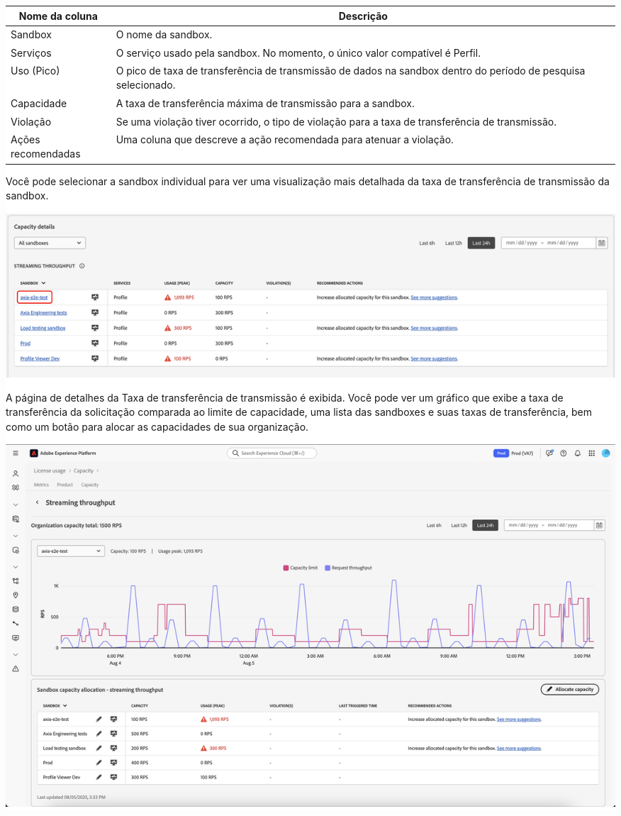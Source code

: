 | Nome da coluna | Descrição |
| ----------- | ----------- |
| Sandbox | O nome da sandbox. |
| Serviços | O serviço usado pela sandbox. No momento, o único valor compatível é Perfil. |
| Uso (Pico) | O pico de taxa de transferência de transmissão de dados na sandbox dentro do período de pesquisa selecionado. |
| Capacidade | A taxa de transferência máxima de transmissão para a sandbox. |
| Violação | Se uma violação tiver ocorrido, o tipo de violação para a taxa de transferência de transmissão. |
| Ações recomendadas | Uma coluna que descreve a ação recomendada para atenuar a violação. |

Você pode selecionar a sandbox individual para ver uma visualização mais detalhada da taxa de transferência de transmissão da sandbox.

![Uma sandbox está realçada na seção de taxa de transferência de streaming.](/help/landing/images/capacity/select-sandbox.png)

A página de detalhes da Taxa de transferência de transmissão é exibida. Você pode ver um gráfico que exibe a taxa de transferência da solicitação comparada ao limite de capacidade, uma lista das sandboxes e suas taxas de transferência, bem como um botão para alocar as capacidades de sua organização.

![A página de taxa de transferência de streaming é exibida, mostrando informações detalhadas sobre a taxa de transferência de streaming da sandbox selecionada.](/help/landing/images/capacity/streaming-capacity-allocation.png)

